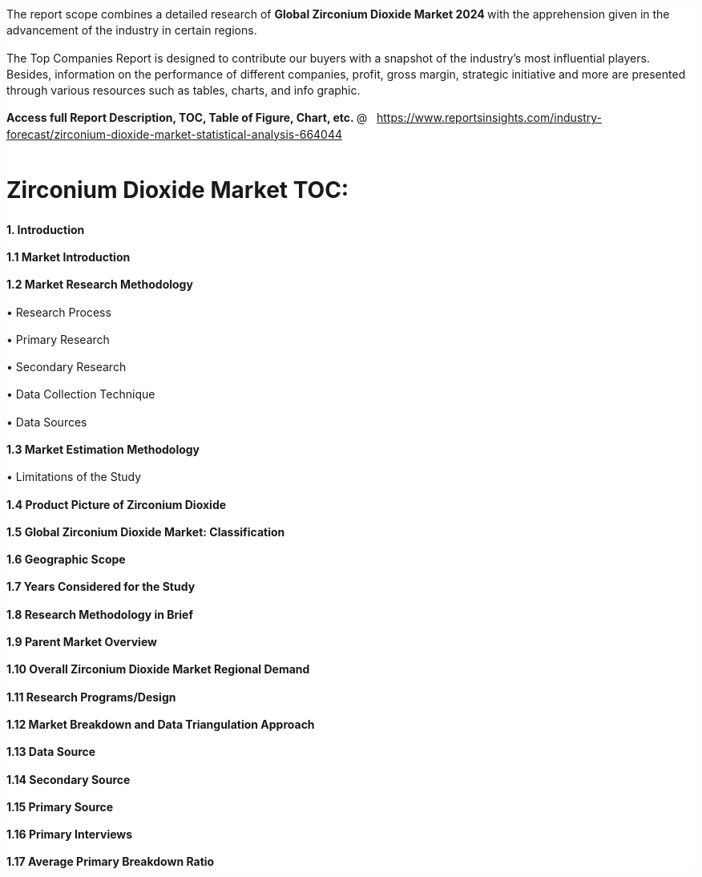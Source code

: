 The report scope combines a detailed research of <strong>Global Zirconium Dioxide Market 2024 </strong>with the apprehension given in the advancement of the industry in certain regions.

The Top Companies Report is designed to contribute our buyers with a snapshot of the industry’s most influential players. Besides, information on the performance of different companies, profit, gross margin, strategic initiative and more are presented through various resources such as tables, charts, and info graphic.

<strong>Access full Report Description, TOC, Table of Figure, Chart, etc. </strong>@   <a href=https://www.reportsinsights.com/industry-forecast/zirconium-dioxide-market-statistical-analysis-664044 style=color:#0000ff;>https://www.reportsinsights.com/industry-forecast/zirconium-dioxide-market-statistical-analysis-664044</a>

# <strong>Zirconium Dioxide Market TOC:</strong>

<strong>1. Introduction</strong>

<strong>1.1 Market Introduction</strong>

<strong>1.2 Market Research Methodology</strong>

• Research Process

• Primary Research

• Secondary Research

• Data Collection Technique

• Data Sources

<strong>1.3 Market Estimation Methodology</strong>

• Limitations of the Study

<strong>1.4 Product Picture of Zirconium Dioxide</strong>

<strong>1.5 Global Zirconium Dioxide Market: Classification</strong>

<strong>1.6 Geographic Scope</strong>

<strong>1.7 Years Considered for the Study</strong>

<strong>1.8 Research Methodology in Brief</strong>

<strong>1.9 Parent Market Overview</strong>

<strong>1.10 Overall Zirconium Dioxide Market Regional Demand</strong>

<strong>1.11 Research Programs/Design</strong>

<strong>1.12 Market Breakdown and Data Triangulation Approach</strong>

<strong>1.13 Data Source</strong>

<strong>1.14 Secondary Source</strong>

<strong>1.15 Primary Source</strong>

<strong>1.16 Primary Interviews</strong>

<strong>1.17 Average Primary Breakdown Ratio</strong>
